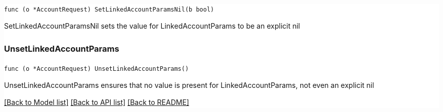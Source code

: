 `func (o *AccountRequest) SetLinkedAccountParamsNil(b bool)`

 SetLinkedAccountParamsNil sets the value for LinkedAccountParams to be an explicit nil

### UnsetLinkedAccountParams
`func (o *AccountRequest) UnsetLinkedAccountParams()`

UnsetLinkedAccountParams ensures that no value is present for LinkedAccountParams, not even an explicit nil

[[Back to Model list]](../README.md#documentation-for-models) [[Back to API list]](../README.md#documentation-for-api-endpoints) [[Back to README]](../README.md)


